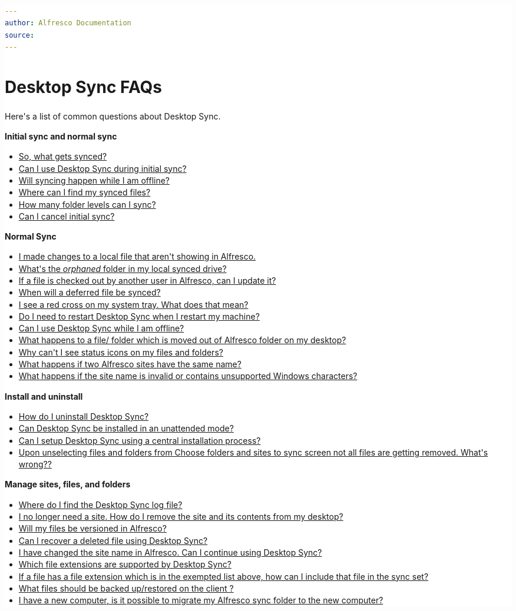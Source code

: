 ```yaml
---
author: Alfresco Documentation
source: 
---
```


# Desktop Sync FAQs

Here's a list of common questions about Desktop Sync.

**Initial sync and normal sync**

-   [So, what gets synced?](ds-faqs42.md#1)
-   [Can I use Desktop Sync during initial sync?](ds-faqs42.md#5)
-   [Will syncing happen while I am offline?](ds-faqs42.md#6)
-   [Where can I find my synced files?](ds-faqs42.md#15)
-   [How many folder levels can I sync?](ds-faqs42.md#22)
-   [Can I cancel initial sync?](ds-faqs42.md#21)

**Normal Sync**

-   [I made changes to a local file that aren't showing in Alfresco.](ds-faqs42.md#2)
-   [What's the *orphaned* folder in my local synced drive?](ds-faqs42.md#3)
-   [If a file is checked out by another user in Alfresco, can I update it?](ds-faqs42.md#7)
-   [When will a deferred file be synced?](ds-faqs42.md#8)
-   [I see a red cross on my system tray. What does that mean?](ds-faqs42.md#9)
-   [Do I need to restart Desktop Sync when I restart my machine?](ds-faqs42.md#10)
-   [Can I use Desktop Sync while I am offline?](ds-faqs42.md#11)
-   [What happens to a file/ folder which is moved out of Alfresco folder on my desktop?](ds-faqs42.md#14)
-   [Why can't I see status icons on my files and folders?](ds-faqs42.md#19)
-   [What happens if two Alfresco sites have the same name?](ds-faqs42.md#25)
-   [What happens if the site name is invalid or contains unsupported Windows characters?](ds-faqs42.md#26)

**Install and uninstall**

-   [How do I uninstall Desktop Sync?](ds-faqs42.md#16)
-   [Can Desktop Sync be installed in an unattended mode?](ds-faqs42.md#17)
-   [Can I setup Desktop Sync using a central installation process?](ds-faqs42.md#18)
-   [Upon unselecting files and folders from Choose folders and sites to sync screen not all files are getting removed. What's wrong??](ds-faqs42.md#23)

**Manage sites, files, and folders**

-   [Where do I find the Desktop Sync log file?](ds-faqs42.md#4)
-   [I no longer need a site. How do I remove the site and its contents from my desktop?](ds-faqs42.md#20)
-   [Will my files be versioned in Alfresco?](ds-faqs42.md#12)
-   [Can I recover a deleted file using Desktop Sync?](ds-faqs42.md#13)
-   [I have changed the site name in Alfresco. Can I continue using Desktop Sync?](ds-faqs42.md#24)
-   [Which file extensions are supported by Desktop Sync?](ds-faqs42.md#30)
-   [If a file has a file extension which is in the exempted list above, how can I include that file in the sync set?](ds-faqs42.md#31)
-   [What files should be backed up/restored on the client ?](ds-faqs42.md#32)
-   [I have a new computer, is it possible to migrate my Alfresco sync folder to the new computer?](ds-faqs42.md#33)
